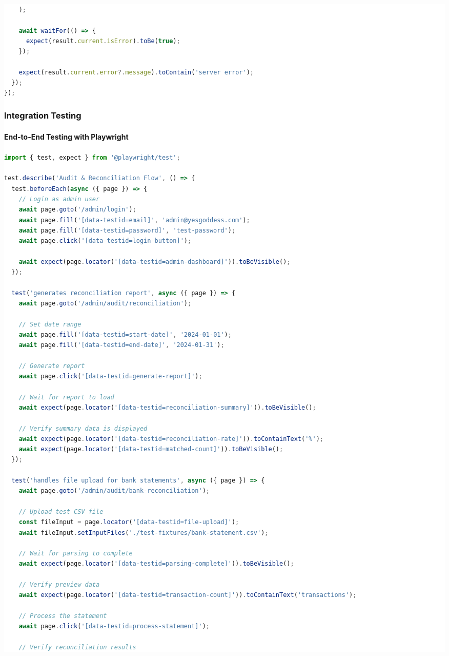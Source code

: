 ```typescript
    );

    await waitFor(() => {
      expect(result.current.isError).toBe(true);
    });

    expect(result.current.error?.message).toContain('server error');
  });
});
```

### Integration Testing

#### End-to-End Testing with Playwright
```typescript
import { test, expect } from '@playwright/test';

test.describe('Audit & Reconciliation Flow', () => {
  test.beforeEach(async ({ page }) => {
    // Login as admin user
    await page.goto('/admin/login');
    await page.fill('[data-testid=email]', 'admin@yesgoddess.com');
    await page.fill('[data-testid=password]', 'test-password');
    await page.click('[data-testid=login-button]');
    
    await expect(page.locator('[data-testid=admin-dashboard]')).toBeVisible();
  });

  test('generates reconciliation report', async ({ page }) => {
    await page.goto('/admin/audit/reconciliation');
    
    // Set date range
    await page.fill('[data-testid=start-date]', '2024-01-01');
    await page.fill('[data-testid=end-date]', '2024-01-31');
    
    // Generate report
    await page.click('[data-testid=generate-report]');
    
    // Wait for report to load
    await expect(page.locator('[data-testid=reconciliation-summary]')).toBeVisible();
    
    // Verify summary data is displayed
    await expect(page.locator('[data-testid=reconciliation-rate]')).toContainText('%');
    await expect(page.locator('[data-testid=matched-count]')).toBeVisible();
  });

  test('handles file upload for bank statements', async ({ page }) => {
    await page.goto('/admin/audit/bank-reconciliation');
    
    // Upload test CSV file
    const fileInput = page.locator('[data-testid=file-upload]');
    await fileInput.setInputFiles('./test-fixtures/bank-statement.csv');
    
    // Wait for parsing to complete
    await expect(page.locator('[data-testid=parsing-complete]')).toBeVisible();
    
    // Verify preview data
    await expect(page.locator('[data-testid=transaction-count]')).toContainText('transactions');
    
    // Process the statement
    await page.click('[data-testid=process-statement]');
    
    // Verify reconciliation results
```